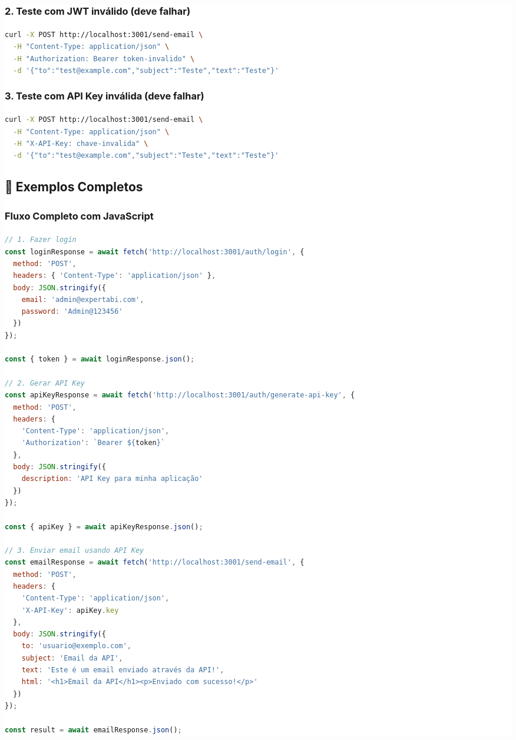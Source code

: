 ### 2. Teste com JWT inválido (deve falhar)
```bash
curl -X POST http://localhost:3001/send-email \
  -H "Content-Type: application/json" \
  -H "Authorization: Bearer token-invalido" \
  -d '{"to":"test@example.com","subject":"Teste","text":"Teste"}'
```

### 3. Teste com API Key inválida (deve falhar)
```bash
curl -X POST http://localhost:3001/send-email \
  -H "Content-Type: application/json" \
  -H "X-API-Key: chave-invalida" \
  -d '{"to":"test@example.com","subject":"Teste","text":"Teste"}'
```

## 📝 Exemplos Completos

### Fluxo Completo com JavaScript

```javascript
// 1. Fazer login
const loginResponse = await fetch('http://localhost:3001/auth/login', {
  method: 'POST',
  headers: { 'Content-Type': 'application/json' },
  body: JSON.stringify({
    email: 'admin@expertabi.com',
    password: 'Admin@123456'
  })
});

const { token } = await loginResponse.json();

// 2. Gerar API Key
const apiKeyResponse = await fetch('http://localhost:3001/auth/generate-api-key', {
  method: 'POST',
  headers: {
    'Content-Type': 'application/json',
    'Authorization': `Bearer ${token}`
  },
  body: JSON.stringify({
    description: 'API Key para minha aplicação'
  })
});

const { apiKey } = await apiKeyResponse.json();

// 3. Enviar email usando API Key
const emailResponse = await fetch('http://localhost:3001/send-email', {
  method: 'POST',
  headers: {
    'Content-Type': 'application/json',
    'X-API-Key': apiKey.key
  },
  body: JSON.stringify({
    to: 'usuario@exemplo.com',
    subject: 'Email da API',
    text: 'Este é um email enviado através da API!',
    html: '<h1>Email da API</h1><p>Enviado com sucesso!</p>'
  })
});

const result = await emailResponse.json();
```